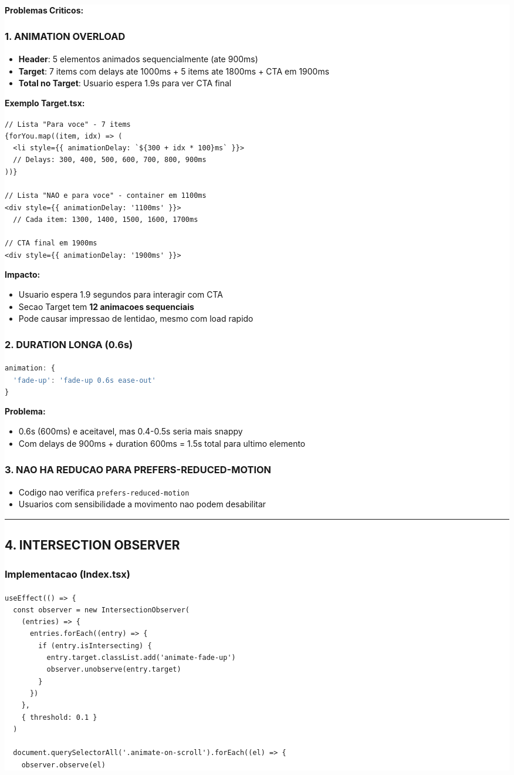 **Problemas Criticos:**

### 1. ANIMATION OVERLOAD
- **Header**: 5 elementos animados sequencialmente (ate 900ms)
- **Target**: 7 items com delays ate 1000ms + 5 items ate 1800ms + CTA em 1900ms
- **Total no Target**: Usuario espera 1.9s para ver CTA final

**Exemplo Target.tsx:**
```tsx
// Lista "Para voce" - 7 items
{forYou.map((item, idx) => (
  <li style={{ animationDelay: `${300 + idx * 100}ms` }}>
  // Delays: 300, 400, 500, 600, 700, 800, 900ms
))}

// Lista "NAO e para voce" - container em 1100ms
<div style={{ animationDelay: '1100ms' }}>
  // Cada item: 1300, 1400, 1500, 1600, 1700ms

// CTA final em 1900ms
<div style={{ animationDelay: '1900ms' }}>
```

**Impacto:**
- Usuario espera 1.9 segundos para interagir com CTA
- Secao Target tem **12 animacoes sequenciais**
- Pode causar impressao de lentidao, mesmo com load rapido

### 2. DURATION LONGA (0.6s)
```typescript
animation: {
  'fade-up': 'fade-up 0.6s ease-out'
}
```

**Problema:**
- 0.6s (600ms) e aceitavel, mas 0.4-0.5s seria mais snappy
- Com delays de 900ms + duration 600ms = 1.5s total para ultimo elemento

### 3. NAO HA REDUCAO PARA PREFERS-REDUCED-MOTION
- Codigo nao verifica `prefers-reduced-motion`
- Usuarios com sensibilidade a movimento nao podem desabilitar

---

## 4. INTERSECTION OBSERVER

### Implementacao (Index.tsx)

```tsx
useEffect(() => {
  const observer = new IntersectionObserver(
    (entries) => {
      entries.forEach((entry) => {
        if (entry.isIntersecting) {
          entry.target.classList.add('animate-fade-up')
          observer.unobserve(entry.target)
        }
      })
    },
    { threshold: 0.1 }
  )

  document.querySelectorAll('.animate-on-scroll').forEach((el) => {
    observer.observe(el)
```